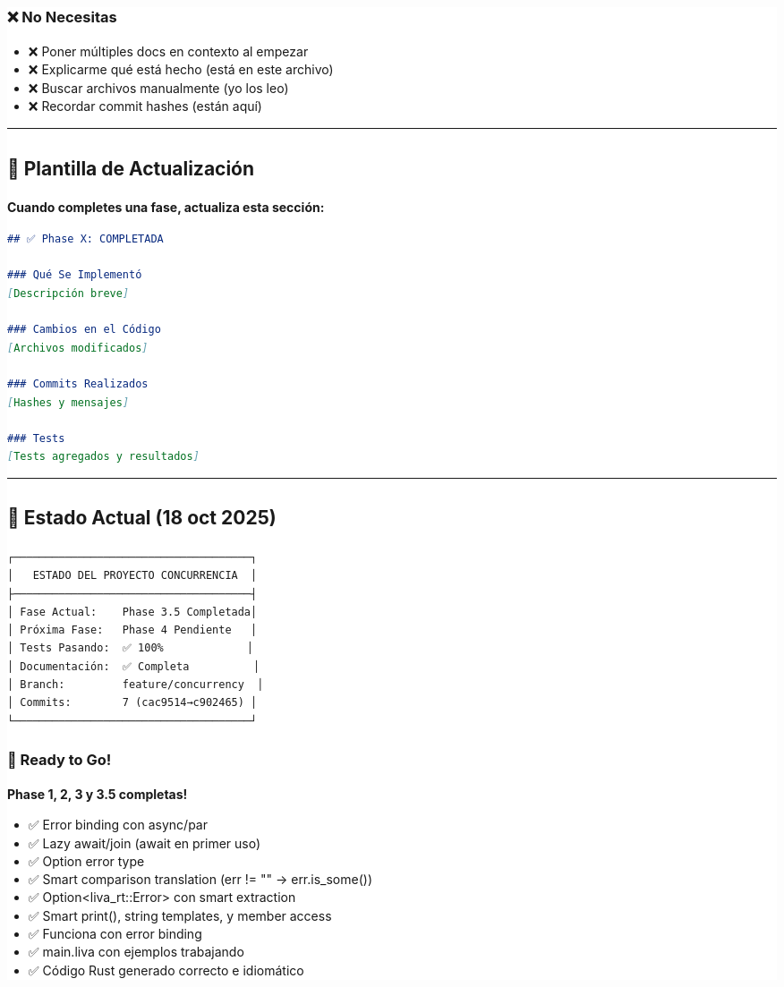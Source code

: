 ### ❌ No Necesitas

- ❌ Poner múltiples docs en contexto al empezar
- ❌ Explicarme qué está hecho (está en este archivo)
- ❌ Buscar archivos manualmente (yo los leo)
- ❌ Recordar commit hashes (están aquí)

---

## 📝 Plantilla de Actualización

**Cuando completes una fase, actualiza esta sección:**

```markdown
## ✅ Phase X: COMPLETADA

### Qué Se Implementó
[Descripción breve]

### Cambios en el Código
[Archivos modificados]

### Commits Realizados
[Hashes y mensajes]

### Tests
[Tests agregados y resultados]
```

---

## 🎯 Estado Actual (18 oct 2025)

```
┌─────────────────────────────────────┐
│   ESTADO DEL PROYECTO CONCURRENCIA  │
├─────────────────────────────────────┤
│ Fase Actual:    Phase 3.5 Completada│
│ Próxima Fase:   Phase 4 Pendiente   │
│ Tests Pasando:  ✅ 100%             │
│ Documentación:  ✅ Completa          │
│ Branch:         feature/concurrency  │
│ Commits:        7 (cac9514→c902465) │
└─────────────────────────────────────┘
```

### 🚀 Ready to Go!

**Phase 1, 2, 3 y 3.5 completas!**

- ✅ Error binding con async/par
- ✅ Lazy await/join (await en primer uso)
- ✅ Option<String> error type
- ✅ Smart comparison translation (err != "" → err.is_some())
- ✅ Option<liva_rt::Error> con smart extraction
- ✅ Smart print(), string templates, y member access
- ✅ Funciona con error binding
- ✅ main.liva con ejemplos trabajando
- ✅ Código Rust generado correcto e idiomático
